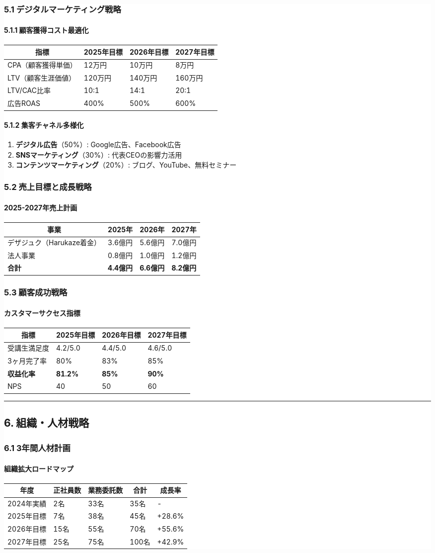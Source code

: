 ### 5.1 デジタルマーケティング戦略

#### 5.1.1 顧客獲得コスト最適化
| 指標 | 2025年目標 | 2026年目標 | 2027年目標 |
|------|------------|------------|------------|
| CPA（顧客獲得単価） | 12万円 | 10万円 | 8万円 |
| LTV（顧客生涯価値） | 120万円 | 140万円 | 160万円 |
| LTV/CAC比率 | 10:1 | 14:1 | 20:1 |
| 広告ROAS | 400% | 500% | 600% |

#### 5.1.2 集客チャネル多様化
1. **デジタル広告**（50%）: Google広告、Facebook広告
2. **SNSマーケティング**（30%）: 代表CEOの影響力活用
3. **コンテンツマーケティング**（20%）: ブログ、YouTube、無料セミナー

### 5.2 売上目標と成長戦略

#### 2025-2027年売上計画
| 事業 | 2025年 | 2026年 | 2027年 |
|------|--------|--------|--------|
| デザジュク（Harukaze着金） | 3.6億円 | 5.6億円 | 7.0億円 |
| 法人事業 | 0.8億円 | 1.0億円 | 1.2億円 |
| **合計** | **4.4億円** | **6.6億円** | **8.2億円** |

### 5.3 顧客成功戦略

#### カスタマーサクセス指標
| 指標 | 2025年目標 | 2026年目標 | 2027年目標 |
|------|------------|------------|------------|
| 受講生満足度 | 4.2/5.0 | 4.4/5.0 | 4.6/5.0 |
| 3ヶ月完了率 | 80% | 83% | 85% |
| **収益化率** | **81.2%** | **85%** | **90%** |
| NPS | 40 | 50 | 60 |

---

## 6. 組織・人材戦略

### 6.1 3年間人材計画

#### 組織拡大ロードマップ
| 年度 | 正社員数 | 業務委託数 | 合計 | 成長率 |
|------|--------|----------|------|--------|
| 2024年実績 | 2名 | 33名 | 35名 | - |
| 2025年目標 | 7名 | 38名 | 45名 | +28.6% |
| 2026年目標 | 15名 | 55名 | 70名 | +55.6% |
| 2027年目標 | 25名 | 75名 | 100名 | +42.9% |
